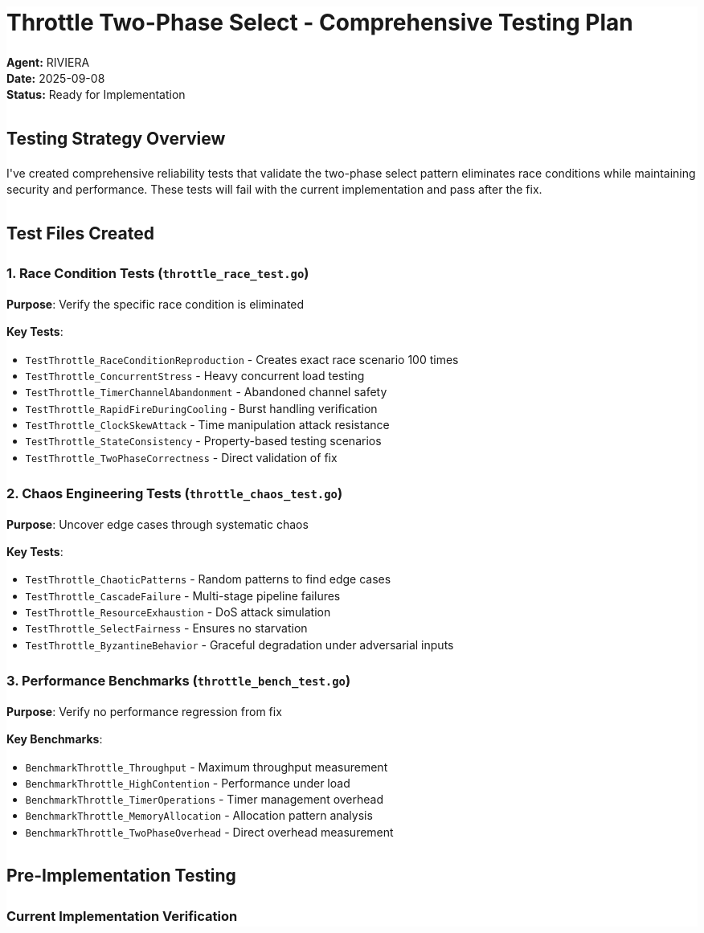 # Throttle Two-Phase Select - Comprehensive Testing Plan
**Agent:** RIVIERA  
**Date:** 2025-09-08  
**Status:** Ready for Implementation

## Testing Strategy Overview

I've created comprehensive reliability tests that validate the two-phase select pattern eliminates race conditions while maintaining security and performance. These tests will fail with the current implementation and pass after the fix.

## Test Files Created

### 1. Race Condition Tests (`throttle_race_test.go`)
**Purpose**: Verify the specific race condition is eliminated

**Key Tests**:
- `TestThrottle_RaceConditionReproduction` - Creates exact race scenario 100 times
- `TestThrottle_ConcurrentStress` - Heavy concurrent load testing  
- `TestThrottle_TimerChannelAbandonment` - Abandoned channel safety
- `TestThrottle_RapidFireDuringCooling` - Burst handling verification
- `TestThrottle_ClockSkewAttack` - Time manipulation attack resistance
- `TestThrottle_StateConsistency` - Property-based testing scenarios
- `TestThrottle_TwoPhaseCorrectness` - Direct validation of fix

### 2. Chaos Engineering Tests (`throttle_chaos_test.go`)
**Purpose**: Uncover edge cases through systematic chaos

**Key Tests**:
- `TestThrottle_ChaoticPatterns` - Random patterns to find edge cases
- `TestThrottle_CascadeFailure` - Multi-stage pipeline failures
- `TestThrottle_ResourceExhaustion` - DoS attack simulation
- `TestThrottle_SelectFairness` - Ensures no starvation
- `TestThrottle_ByzantineBehavior` - Graceful degradation under adversarial inputs

### 3. Performance Benchmarks (`throttle_bench_test.go`)
**Purpose**: Verify no performance regression from fix

**Key Benchmarks**:
- `BenchmarkThrottle_Throughput` - Maximum throughput measurement
- `BenchmarkThrottle_HighContention` - Performance under load
- `BenchmarkThrottle_TimerOperations` - Timer management overhead
- `BenchmarkThrottle_MemoryAllocation` - Allocation pattern analysis
- `BenchmarkThrottle_TwoPhaseOverhead` - Direct overhead measurement

## Pre-Implementation Testing

### Current Implementation Verification
